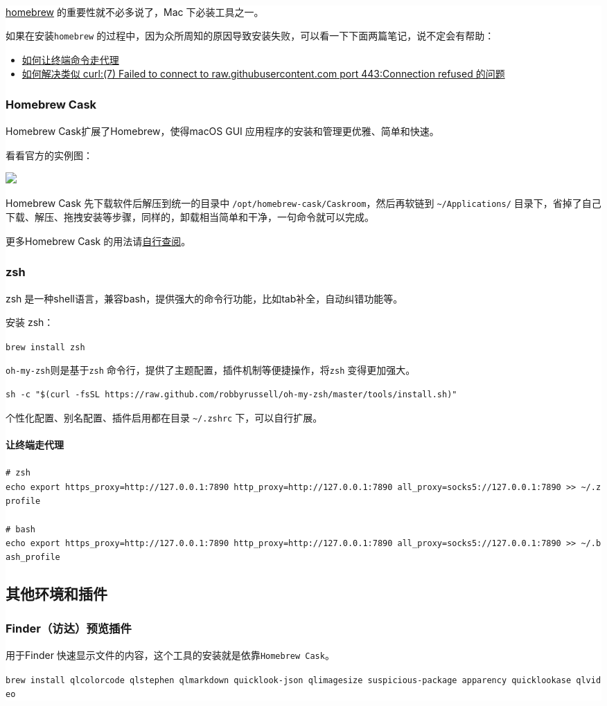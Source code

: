 [homebrew](https://brew.sh/index_zh-cn) 的重要性就不必多说了，Mac 下必装工具之一。

如果在安装`homebrew` 的过程中，因为众所周知的原因导致安装失败，可以看一下下面两篇笔记，说不定会有帮助：
* [如何让终端命令走代理](https://www.0x2beace.com/how-to-make-terminal-commands-go-through-proxy/)
* [如何解决类似 curl:(7) Failed to connect to raw.githubusercontent.com port 443:Connection refused 的问题](https://www.0x2beace.com/How-to-solve-problems-like-curl-7-Failed-to-connect-to-raw-githubusercontent-com-port-443-Connection-refused/)

### Homebrew Cask
Homebrew Cask扩展了Homebrew，使得macOS GUI 应用程序的安装和管理更优雅、简单和快速。

看看官方的实例图：

![](https://camo.githubusercontent.com/f8b75a5e461338a90db6acf4db8f5bc9cf620bfba65a5a490ed10bd08f457b52/68747470733a2f2f692e696d6775722e636f6d2f464e4e4d36574c2e676966)

Homebrew Cask 先下载软件后解压到统一的目录中 `/opt/homebrew-cask/Caskroom`，然后再软链到 `~/Applications/` 目录下，省掉了自己下载、解压、拖拽安装等步骤，同样的，卸载相当简单和干净，一句命令就可以完成。

更多Homebrew Cask 的用法请[自行查阅](https://github.com/Homebrew/homebrew-cask/blob/master/USAGE.md)。

### zsh
zsh 是一种shell语言，兼容bash，提供强大的命令行功能，比如tab补全，自动纠错功能等。

安装 zsh：
```shell
brew install zsh
```

`oh-my-zsh`则是基于`zsh` 命令行，提供了主题配置，插件机制等便捷操作，将`zsh` 变得更加强大。
```
sh -c "$(curl -fsSL https://raw.github.com/robbyrussell/oh-my-zsh/master/tools/install.sh)"
```
个性化配置、别名配置、插件启用都在目录 `~/.zshrc` 下，可以自行扩展。

#### 让终端走代理
```shell
# zsh
echo export https_proxy=http://127.0.0.1:7890 http_proxy=http://127.0.0.1:7890 all_proxy=socks5://127.0.0.1:7890 >> ~/.zprofile

# bash
echo export https_proxy=http://127.0.0.1:7890 http_proxy=http://127.0.0.1:7890 all_proxy=socks5://127.0.0.1:7890 >> ~/.bash_profile
```


## 其他环境和插件

### Finder（访达）预览插件
用于Finder 快速显示文件的内容，这个工具的安装就是依靠`Homebrew Cask`。

```shell
brew install qlcolorcode qlstephen qlmarkdown quicklook-json qlimagesize suspicious-package apparency quicklookase qlvideo
```

